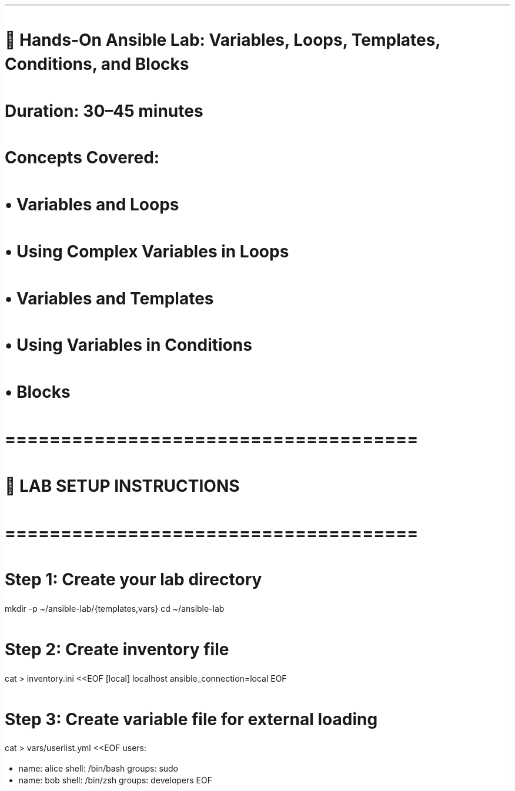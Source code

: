 ---
# 🧪 Hands-On Ansible Lab: Variables, Loops, Templates, Conditions, and Blocks
# Duration: 30–45 minutes
# Concepts Covered:
# • Variables and Loops
# • Using Complex Variables in Loops
# • Variables and Templates
# • Using Variables in Conditions
# • Blocks

# =====================================
# 🧰 LAB SETUP INSTRUCTIONS
# =====================================

# Step 1: Create your lab directory
mkdir -p ~/ansible-lab/{templates,vars}
cd ~/ansible-lab

# Step 2: Create inventory file
cat > inventory.ini <<EOF
[local]
localhost ansible_connection=local
EOF

# Step 3: Create variable file for external loading
cat > vars/userlist.yml <<EOF
users:
- name: alice
shell: /bin/bash
groups: sudo
- name: bob
shell: /bin/zsh
groups: developers
EOF
